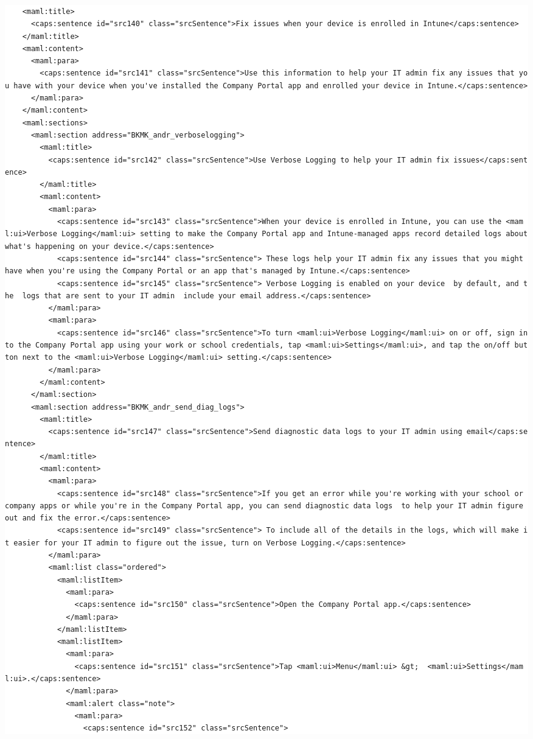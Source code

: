         <maml:title>
          <caps:sentence id="src140" class="srcSentence">Fix issues when your device is enrolled in Intune</caps:sentence>
        </maml:title>
        <maml:content>
          <maml:para>
            <caps:sentence id="src141" class="srcSentence">Use this information to help your IT admin fix any issues that you have with your device when you've installed the Company Portal app and enrolled your device in Intune.</caps:sentence>
          </maml:para>
        </maml:content>
        <maml:sections>
          <maml:section address="BKMK_andr_verboselogging">
            <maml:title>
              <caps:sentence id="src142" class="srcSentence">Use Verbose Logging to help your IT admin fix issues</caps:sentence>
            </maml:title>
            <maml:content>
              <maml:para>
                <caps:sentence id="src143" class="srcSentence">When your device is enrolled in Intune, you can use the <maml:ui>Verbose Logging</maml:ui> setting to make the Company Portal app and Intune-managed apps record detailed logs about what's happening on your device.</caps:sentence>
                <caps:sentence id="src144" class="srcSentence"> These logs help your IT admin fix any issues that you might have when you're using the Company Portal or an app that's managed by Intune.</caps:sentence>
                <caps:sentence id="src145" class="srcSentence"> Verbose Logging is enabled on your device  by default, and the  logs that are sent to your IT admin  include your email address.</caps:sentence>
              </maml:para>
              <maml:para>
                <caps:sentence id="src146" class="srcSentence">To turn <maml:ui>Verbose Logging</maml:ui> on or off, sign in to the Company Portal app using your work or school credentials, tap <maml:ui>Settings</maml:ui>, and tap the on/off button next to the <maml:ui>Verbose Logging</maml:ui> setting.</caps:sentence>
              </maml:para>
            </maml:content>
          </maml:section>
          <maml:section address="BKMK_andr_send_diag_logs">
            <maml:title>
              <caps:sentence id="src147" class="srcSentence">Send diagnostic data logs to your IT admin using email</caps:sentence>
            </maml:title>
            <maml:content>
              <maml:para>
                <caps:sentence id="src148" class="srcSentence">If you get an error while you're working with your school or company apps or while you're in the Company Portal app, you can send diagnostic data logs  to help your IT admin figure out and fix the error.</caps:sentence>
                <caps:sentence id="src149" class="srcSentence"> To include all of the details in the logs, which will make it easier for your IT admin to figure out the issue, turn on Verbose Logging.</caps:sentence>
              </maml:para>
              <maml:list class="ordered">
                <maml:listItem>
                  <maml:para>
                    <caps:sentence id="src150" class="srcSentence">Open the Company Portal app.</caps:sentence>
                  </maml:para>
                </maml:listItem>
                <maml:listItem>
                  <maml:para>
                    <caps:sentence id="src151" class="srcSentence">Tap <maml:ui>Menu</maml:ui> &gt;  <maml:ui>Settings</maml:ui>.</caps:sentence>
                  </maml:para>
                  <maml:alert class="note">
                    <maml:para>
                      <caps:sentence id="src152" class="srcSentence">